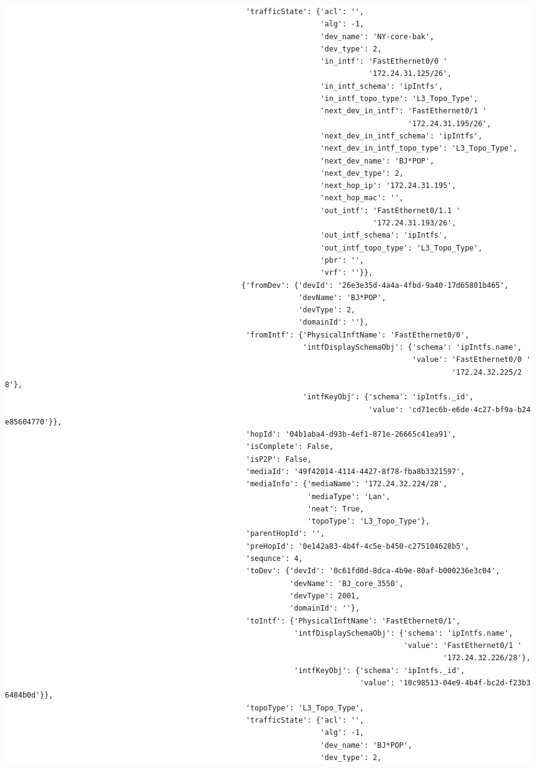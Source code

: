                                                            'trafficState': {'acl': '',
                                                                            'alg': -1,
                                                                            'dev_name': 'NY-core-bak',
                                                                            'dev_type': 2,
                                                                            'in_intf': 'FastEthernet0/0 '
                                                                                       '172.24.31.125/26',
                                                                            'in_intf_schema': 'ipIntfs',
                                                                            'in_intf_topo_type': 'L3_Topo_Type',
                                                                            'next_dev_in_intf': 'FastEthernet0/1 '
                                                                                                '172.24.31.195/26',
                                                                            'next_dev_in_intf_schema': 'ipIntfs',
                                                                            'next_dev_in_intf_topo_type': 'L3_Topo_Type',
                                                                            'next_dev_name': 'BJ*POP',
                                                                            'next_dev_type': 2,
                                                                            'next_hop_ip': '172.24.31.195',
                                                                            'next_hop_mac': '',
                                                                            'out_intf': 'FastEthernet0/1.1 '
                                                                                        '172.24.31.193/26',
                                                                            'out_intf_schema': 'ipIntfs',
                                                                            'out_intf_topo_type': 'L3_Topo_Type',
                                                                            'pbr': '',
                                                                            'vrf': ''}},
                                                          {'fromDev': {'devId': '26e3e35d-4a4a-4fbd-9a40-17d65801b465',
                                                                       'devName': 'BJ*POP',
                                                                       'devType': 2,
                                                                       'domainId': ''},
                                                           'fromIntf': {'PhysicalInftName': 'FastEthernet0/0',
                                                                        'intfDisplaySchemaObj': {'schema': 'ipIntfs.name',
                                                                                                 'value': 'FastEthernet0/0 '
                                                                                                          '172.24.32.225/28'},
                                                                        'intfKeyObj': {'schema': 'ipIntfs._id',
                                                                                       'value': 'cd71ec6b-e6de-4c27-bf9a-b24e85604770'}},
                                                           'hopId': '04b1aba4-d93b-4ef1-871e-26665c41ea91',
                                                           'isComplete': False,
                                                           'isP2P': False,
                                                           'mediaId': '49f42014-4114-4427-8f78-fba8b3321597',
                                                           'mediaInfo': {'mediaName': '172.24.32.224/28',
                                                                         'mediaType': 'Lan',
                                                                         'neat': True,
                                                                         'topoType': 'L3_Topo_Type'},
                                                           'parentHopId': '',
                                                           'preHopId': '0e142a83-4b4f-4c5e-b450-c275104628b5',
                                                           'sequnce': 4,
                                                           'toDev': {'devId': '0c61fd0d-8dca-4b9e-80af-b000236e3c04',
                                                                     'devName': 'BJ_core_3550',
                                                                     'devType': 2001,
                                                                     'domainId': ''},
                                                           'toIntf': {'PhysicalInftName': 'FastEthernet0/1',
                                                                      'intfDisplaySchemaObj': {'schema': 'ipIntfs.name',
                                                                                               'value': 'FastEthernet0/1 '
                                                                                                        '172.24.32.226/28'},
                                                                      'intfKeyObj': {'schema': 'ipIntfs._id',
                                                                                     'value': '10c98513-04e9-4b4f-bc2d-f23b36484b0d'}},
                                                           'topoType': 'L3_Topo_Type',
                                                           'trafficState': {'acl': '',
                                                                            'alg': -1,
                                                                            'dev_name': 'BJ*POP',
                                                                            'dev_type': 2,